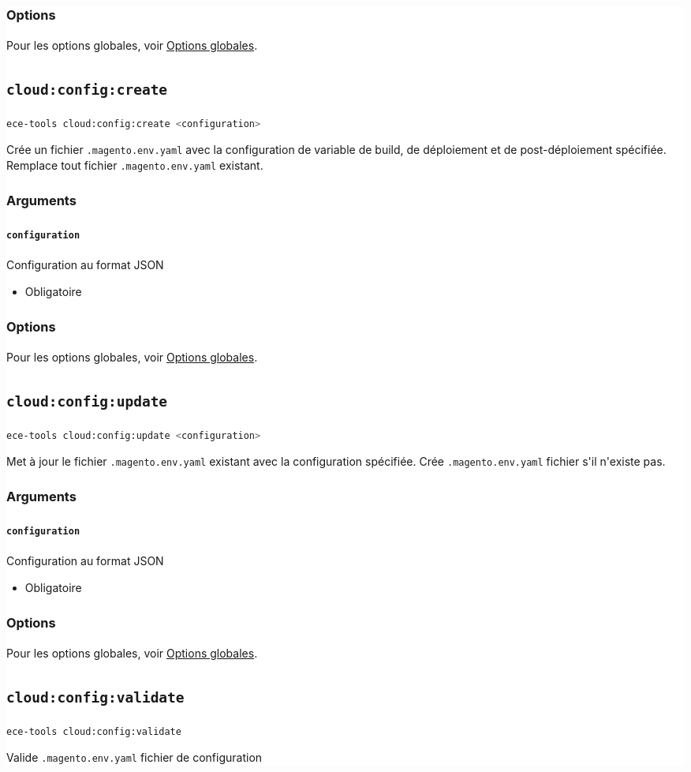 ### Options

Pour les options globales, voir [Options globales](#global-options).


## `cloud:config:create`

```bash
ece-tools cloud:config:create <configuration>
```

Crée un fichier `.magento.env.yaml` avec la configuration de variable de build, de déploiement et de post-déploiement spécifiée. Remplace tout fichier `.magento.env.yaml` existant.

### Arguments

#### `configuration`

Configuration au format JSON

- Obligatoire

### Options

Pour les options globales, voir [Options globales](#global-options).


## `cloud:config:update`

```bash
ece-tools cloud:config:update <configuration>
```

Met à jour le fichier `.magento.env.yaml` existant avec la configuration spécifiée. Crée `.magento.env.yaml` fichier s&#39;il n&#39;existe pas.

### Arguments

#### `configuration`

Configuration au format JSON

- Obligatoire

### Options

Pour les options globales, voir [Options globales](#global-options).


## `cloud:config:validate`

```bash
ece-tools cloud:config:validate
```

Valide `.magento.env.yaml` fichier de configuration
